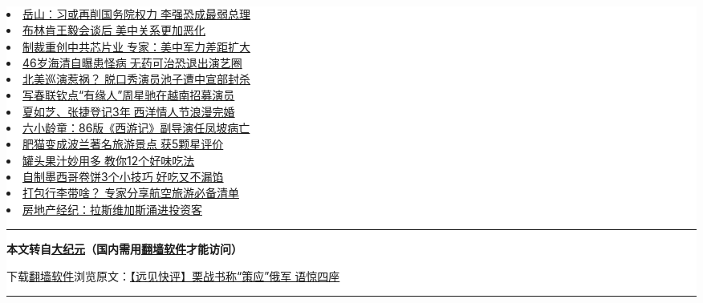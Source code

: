 <li><a href="https://github.com/19920513/djy/blob/master/gb/23/2/20/n13934125.md#1">岳山：习或再削国务院权力 李强恐成最弱总理</a></li>
<li><a href="https://github.com/19920513/djy/blob/master/gb/23/2/20/n13934286.md#1">布林肯王毅会谈后 美中关系更加恶化</a></li>
<li><a href="https://github.com/19920513/djy/blob/master/gb/23/1/30/n13918890.md#1">制裁重创中共芯片业 专家：美中军力差距扩大</a></li>
<li><a href="https://github.com/19920513/djy/blob/master/gb/23/2/20/n13934353.md#1">46岁海清自曝患怪病 无药可治恐退出演艺圈</a></li>
<li><a href="https://github.com/19920513/djy/blob/master/gb/23/2/20/n13934335.md#1">北美巡演惹祸？ 脱口秀演员池子遭中宣部封杀</a></li>
<li><a href="https://github.com/19920513/djy/blob/master/gb/23/2/19/n13933589.md#1">写春联钦点“有缘人”周星驰在越南招募演员</a></li>
<li><a href="https://github.com/19920513/djy/blob/master/gb/23/2/21/n13934599.md#1">夏如芝、张捷登记3年 西洋情人节浪漫完婚</a></li>
<li><a href="https://github.com/19920513/djy/blob/master/gb/23/2/20/n13933929.md#1">六小龄童：86版《西游记》副导演任凤坡病亡</a></li>
<li><a href="https://github.com/19920513/djy/blob/master/gb/23/2/19/n13933339.md#1">肥猫变成波兰著名旅游景点 获5颗星评价</a></li>
<li><a href="https://github.com/19920513/djy/blob/master/gb/23/2/17/n13932028.md#1">罐头果汁妙用多 教你12个好味吃法</a></li>
<li><a href="https://github.com/19920513/djy/blob/master/gb/23/2/8/n13924996.md#1">自制墨西哥卷饼3个小技巧 好吃又不漏馅</a></li>
<li><a href="https://github.com/19920513/djy/blob/master/gb/23/2/20/n13933926.md#1">打包行李带啥？ 专家分享航空旅游必备清单</a></li>
<li><a href="https://github.com/19920513/djy/blob/master/gb/23/2/21/n13934665.md#1">房地产经纪：拉斯维加斯涌进投资客</a></li>
<hr>

<strong>本文转自<a href="https://www.epochtimes.com">大纪元</a>（国内需用<a href="https://github.com/19920513/www/blob/master/README.md#8">翻墙软件</a>才能访问）</strong><p>下载<a href="https://github.com/19920513/www/blob/master/README.md#8">翻墙软件</a>浏览原文：<a href="https://www.epochtimes.com/gb/22/9/14/n13825196.htm">【远见快评】栗战书称“策应”俄军 语惊四座</a></p><hr>
